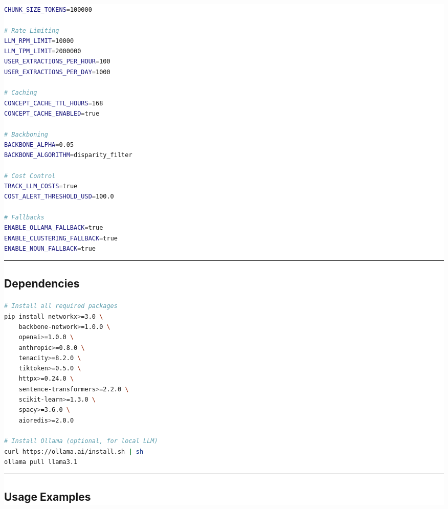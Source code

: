 ```bash
CHUNK_SIZE_TOKENS=100000

# Rate Limiting
LLM_RPM_LIMIT=10000
LLM_TPM_LIMIT=2000000
USER_EXTRACTIONS_PER_HOUR=100
USER_EXTRACTIONS_PER_DAY=1000

# Caching
CONCEPT_CACHE_TTL_HOURS=168
CONCEPT_CACHE_ENABLED=true

# Backboning
BACKBONE_ALPHA=0.05
BACKBONE_ALGORITHM=disparity_filter

# Cost Control
TRACK_LLM_COSTS=true
COST_ALERT_THRESHOLD_USD=100.0

# Fallbacks
ENABLE_OLLAMA_FALLBACK=true
ENABLE_CLUSTERING_FALLBACK=true
ENABLE_NOUN_FALLBACK=true
```

---

## Dependencies

```bash
# Install all required packages
pip install networkx>=3.0 \
    backbone-network>=1.0.0 \
    openai>=1.0.0 \
    anthropic>=0.8.0 \
    tenacity>=8.2.0 \
    tiktoken>=0.5.0 \
    httpx>=0.24.0 \
    sentence-transformers>=2.2.0 \
    scikit-learn>=1.3.0 \
    spacy>=3.6.0 \
    aioredis>=2.0.0

# Install Ollama (optional, for local LLM)
curl https://ollama.ai/install.sh | sh
ollama pull llama3.1
```

---

## Usage Examples
